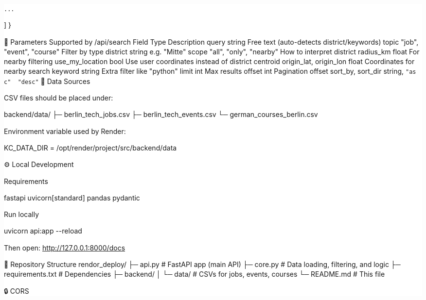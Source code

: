     ...
  ]
}

🧠 Parameters Supported by /api/search
Field	Type	Description
query	string	Free text (auto-detects district/keywords)
topic	"job", "event", "course"	Filter by type
district	string	e.g. "Mitte"
scope	"all", "only", "nearby"	How to interpret district
radius_km	float	For nearby filtering
use_my_location	bool	Use user coordinates instead of district centroid
origin_lat, origin_lon	float	Coordinates for nearby search
keyword	string	Extra filter like "python"
limit	int	Max results
offset	int	Pagination offset
sort_by, sort_dir	string, `"asc"	"desc"`
🧩 Data Sources

CSV files should be placed under:

backend/data/
├─ berlin_tech_jobs.csv
├─ berlin_tech_events.csv
└─ german_courses_berlin.csv


Environment variable used by Render:

KC_DATA_DIR = /opt/render/project/src/backend/data

⚙️ Local Development

Requirements

fastapi
uvicorn[standard]
pandas
pydantic


Run locally

uvicorn api:app --reload


Then open: http://127.0.0.1:8000/docs

🧱 Repository Structure
rendor_deploy/
├─ api.py              # FastAPI app (main API)
├─ core.py             # Data loading, filtering, and logic
├─ requirements.txt    # Dependencies
├─ backend/
│  └─ data/            # CSVs for jobs, events, courses
└─ README.md           # This file

🔒 CORS
